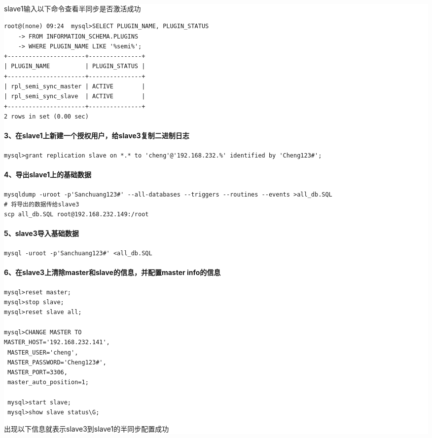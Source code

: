 slave1输入以下命令查看半同步是否激活成功

```
root@(none) 09:24  mysql>SELECT PLUGIN_NAME, PLUGIN_STATUS
    -> FROM INFORMATION_SCHEMA.PLUGINS
    -> WHERE PLUGIN_NAME LIKE '%semi%';
+----------------------+---------------+
| PLUGIN_NAME          | PLUGIN_STATUS |
+----------------------+---------------+
| rpl_semi_sync_master | ACTIVE        |
| rpl_semi_sync_slave  | ACTIVE        |
+----------------------+---------------+
2 rows in set (0.00 sec)

```

#### 3、在slave1上新建一个授权用户，给slave3复制二进制日志

```
mysql>grant replication slave on *.* to 'cheng'@'192.168.232.%' identified by 'Cheng123#';
```

#### 4、导出slave1上的基础数据

```
mysqldump -uroot -p'Sanchuang123#' --all-databases --triggers --routines --events >all_db.SQL
# 将导出的数据传给slave3
scp all_db.SQL root@192.168.232.149:/root
```

#### 5、slave3导入基础数据

```
mysql -uroot -p'Sanchuang123#' <all_db.SQL
```

#### 6、在slave3上清除master和slave的信息，并配置master info的信息

```
mysql>reset master;
mysql>stop slave;
mysql>reset slave all;

mysql>CHANGE MASTER TO
MASTER_HOST='192.168.232.141',
 MASTER_USER='cheng',
 MASTER_PASSWORD='Cheng123#',
 MASTER_PORT=3306,
 master_auto_position=1;
 
 mysql>start slave;
 mysql>show slave status\G;
```

出现以下信息就表示slave3到slave1的半同步配置成功
